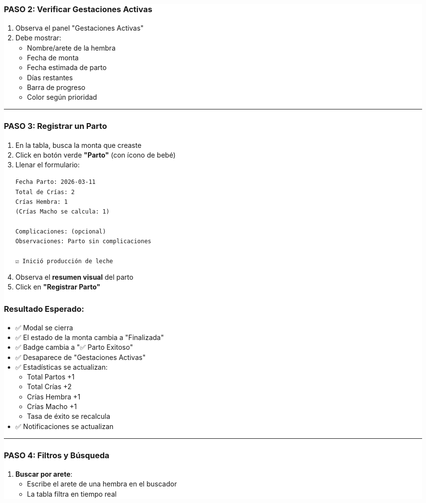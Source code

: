 ### **PASO 2: Verificar Gestaciones Activas**

1. Observa el panel "Gestaciones Activas"
2. Debe mostrar:
   - Nombre/arete de la hembra
   - Fecha de monta
   - Fecha estimada de parto
   - Días restantes
   - Barra de progreso
   - Color según prioridad

---

### **PASO 3: Registrar un Parto**

1. En la tabla, busca la monta que creaste
2. Click en botón verde **"Parto"** (con ícono de bebé)
3. Llenar el formulario:
   ```
   Fecha Parto: 2026-03-11
   Total de Crías: 2
   Crías Hembra: 1
   (Crías Macho se calcula: 1)
   
   Complicaciones: (opcional)
   Observaciones: Parto sin complicaciones
   
   ☑ Inició producción de leche
   ```
4. Observa el **resumen visual** del parto
5. Click en **"Registrar Parto"**

### **Resultado Esperado**:
- ✅ Modal se cierra
- ✅ El estado de la monta cambia a "Finalizada"
- ✅ Badge cambia a "✅ Parto Exitoso"
- ✅ Desaparece de "Gestaciones Activas"
- ✅ Estadísticas se actualizan:
  - Total Partos +1
  - Total Crías +2
  - Crías Hembra +1
  - Crías Macho +1
  - Tasa de éxito se recalcula
- ✅ Notificaciones se actualizan

---

### **PASO 4: Filtros y Búsqueda**

1. **Buscar por arete**:
   - Escribe el arete de una hembra en el buscador
   - La tabla filtra en tiempo real
